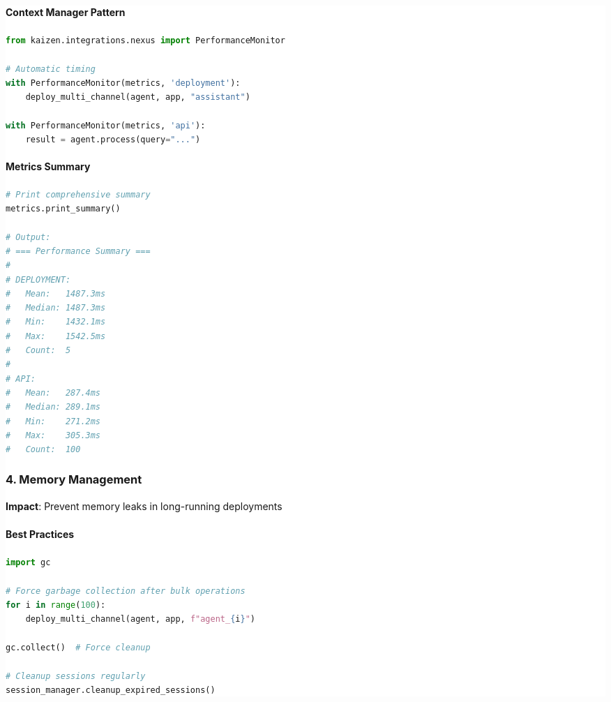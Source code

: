 #### Context Manager Pattern

```python
from kaizen.integrations.nexus import PerformanceMonitor

# Automatic timing
with PerformanceMonitor(metrics, 'deployment'):
    deploy_multi_channel(agent, app, "assistant")

with PerformanceMonitor(metrics, 'api'):
    result = agent.process(query="...")
```

#### Metrics Summary

```python
# Print comprehensive summary
metrics.print_summary()

# Output:
# === Performance Summary ===
#
# DEPLOYMENT:
#   Mean:   1487.3ms
#   Median: 1487.3ms
#   Min:    1432.1ms
#   Max:    1542.5ms
#   Count:  5
#
# API:
#   Mean:   287.4ms
#   Median: 289.1ms
#   Min:    271.2ms
#   Max:    305.3ms
#   Count:  100
```

### 4. Memory Management

**Impact**: Prevent memory leaks in long-running deployments

#### Best Practices

```python
import gc

# Force garbage collection after bulk operations
for i in range(100):
    deploy_multi_channel(agent, app, f"agent_{i}")

gc.collect()  # Force cleanup

# Cleanup sessions regularly
session_manager.cleanup_expired_sessions()
```
